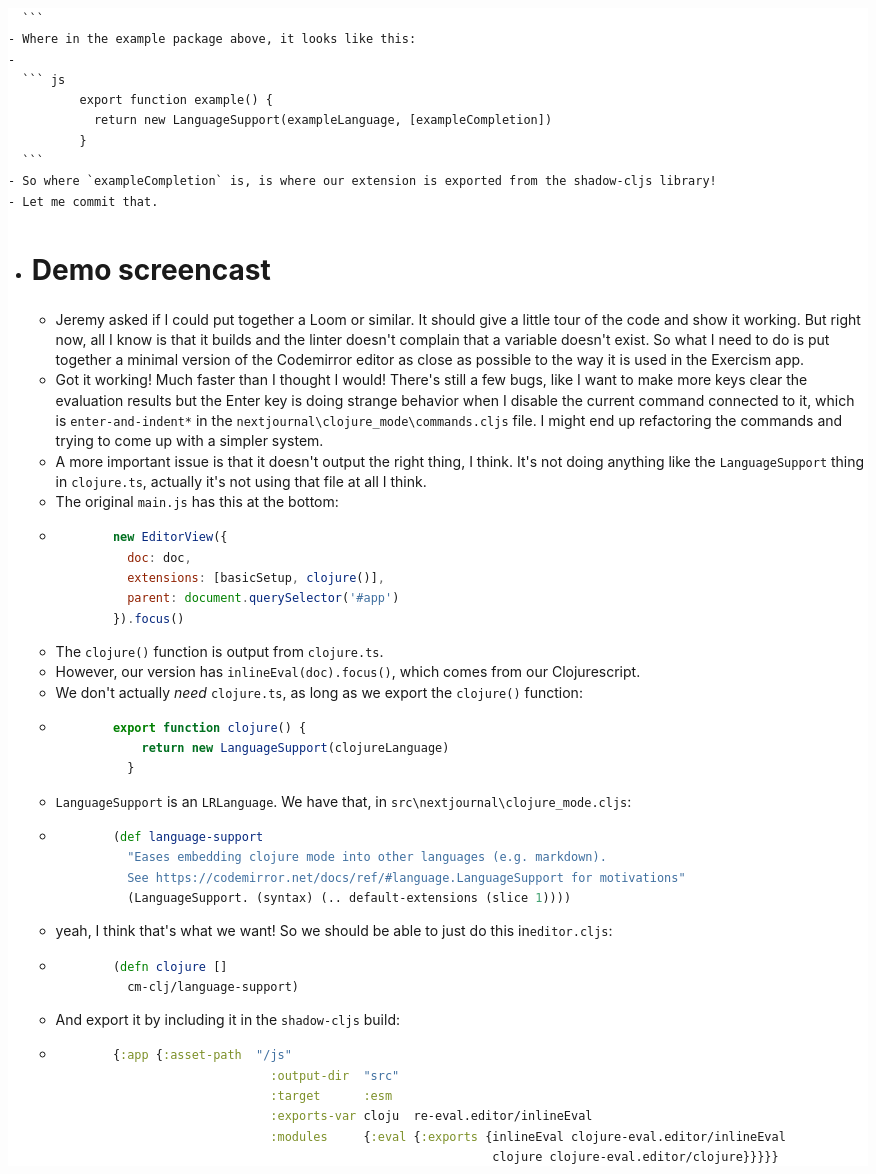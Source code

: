 	  ```
	- Where in the example package above, it looks like this:
	-
	  ``` js
	  		  export function example() {
	  		    return new LanguageSupport(exampleLanguage, [exampleCompletion])
	  		  }
	  ```
	- So where `exampleCompletion` is, is where our extension is exported from the shadow-cljs library!
	- Let me commit that.
- # Demo screencast
	- Jeremy asked if I could put together a Loom or similar. It should give a little tour of the code and show it working. But right now, all I know is that it builds and the linter doesn't complain that a variable doesn't exist. So what I need to do is put together a minimal version of the Codemirror editor as close as possible to the way it is used in the Exercism app.
	- Got it working! Much faster than I thought I would! There's still a few bugs, like I want to make more keys clear the evaluation results but the Enter key is doing strange behavior when I disable the current command connected to it, which is `enter-and-indent*` in the `nextjournal\clojure_mode\commands.cljs` file. I might end up refactoring the commands and trying to come up with a simpler system.
	- A more important issue is that it doesn't output the right thing, I think. It's not doing anything like the `LanguageSupport` thing in `clojure.ts`, actually it's not using that file at all I think.
	- The original `main.js` has this at the bottom:
	-
	  ``` js
	  		  new EditorView({
	  		    doc: doc,
	  		    extensions: [basicSetup, clojure()],
	  		    parent: document.querySelector('#app')
	  		  }).focus()
	  ```
	- The `clojure()` function is output from `clojure.ts`.
	- However, our version has `inlineEval(doc).focus()`, which comes from our Clojurescript.
	- We don't actually *need* `clojure.ts`, as long as we export the `clojure()` function:
	-
	  ``` js
	  		  export function clojure() {
	  		      return new LanguageSupport(clojureLanguage)
	  		    }
	  ```
	- `LanguageSupport` is an `LRLanguage`. We have that, in `src\nextjournal\clojure_mode.cljs`:
	-
	  ``` clojure
	  		  (def language-support
	  		    "Eases embedding clojure mode into other languages (e.g. markdown).
	  		    See https://codemirror.net/docs/ref/#language.LanguageSupport for motivations"
	  		    (LanguageSupport. (syntax) (.. default-extensions (slice 1))))
	  ```
	- yeah, I think that's what we want! So we should be able to just do this in`editor.cljs`:
	-
	  ``` clojure
	  		  (defn clojure []
	  		    cm-clj/language-support)
	  ```
	- And export it by including it in the `shadow-cljs` build:
	-
	  ``` clojure
	  		  {:app {:asset-path  "/js"
	  		                        :output-dir  "src"
	  		                        :target      :esm
	  		                        :exports-var cloju	re-eval.editor/inlineEval
	  		                        :modules     {:eval {:exports {inlineEval clojure-eval.editor/inlineEval
	  		                                                       clojure clojure-eval.editor/clojure}}}}}